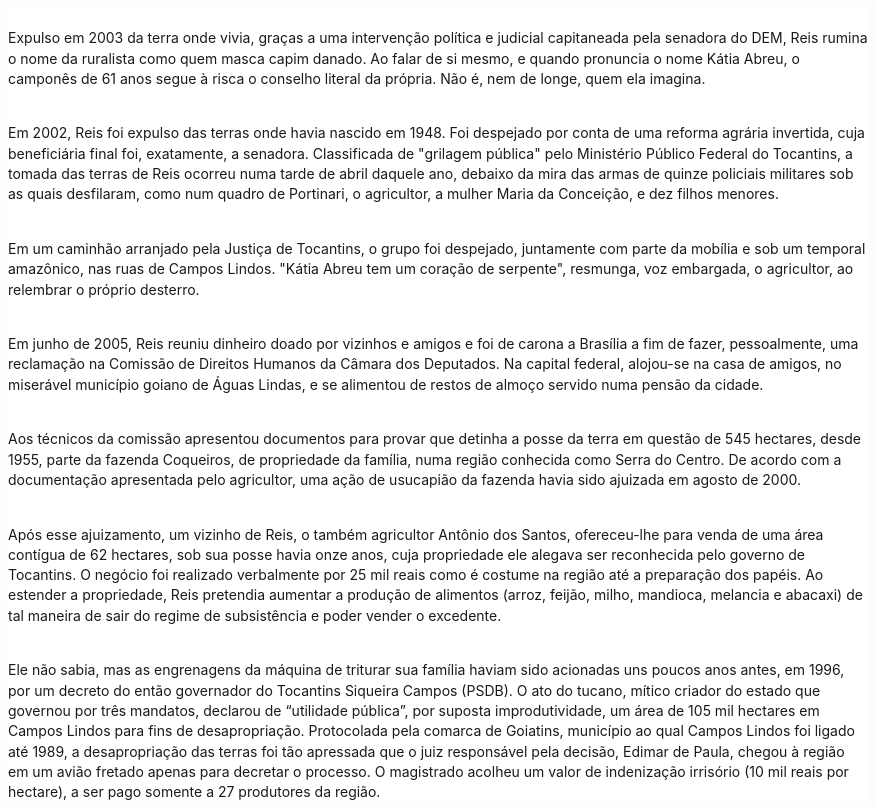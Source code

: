 <p><br />
Expulso em 2003 da terra onde vivia, gra&ccedil;as a uma interven&ccedil;&atilde;o pol&iacute;tica e judicial capitaneada pela senadora do DEM, Reis rumina o nome da ruralista como quem masca capim danado. Ao falar de si mesmo, e quando pronuncia o nome K&aacute;tia Abreu, o campon&ecirc;s de 61 anos segue &agrave; risca o conselho literal da pr&oacute;pria. N&atilde;o &eacute;, nem de longe, quem ela imagina.</p>

<p><br />
Em 2002, Reis foi expulso das terras onde havia nascido em 1948. Foi despejado por conta de uma reforma agr&aacute;ria invertida, cuja benefici&aacute;ria final foi, exatamente, a senadora. Classificada de &quot;grilagem p&uacute;blica&quot; pelo Minist&eacute;rio P&uacute;blico Federal do Tocantins, a tomada das terras de Reis ocorreu numa tarde de abril daquele ano, debaixo da mira das armas de quinze policiais militares sob as quais desfilaram, como num quadro de Portinari, o agricultor, a mulher Maria da Concei&ccedil;&atilde;o, e dez filhos menores.</p>

<p><br />
Em um caminh&atilde;o arranjado pela Justi&ccedil;a de Tocantins, o grupo foi despejado, juntamente com parte da mob&iacute;lia e sob um temporal amaz&ocirc;nico, nas ruas de Campos Lindos. &quot;K&aacute;tia Abreu tem um cora&ccedil;&atilde;o de serpente&quot;, resmunga, voz embargada, o agricultor, ao relembrar o pr&oacute;prio desterro.</p>

<p><br />
Em junho de 2005, Reis reuniu dinheiro doado por vizinhos e amigos e foi de carona a Bras&iacute;lia a fim de fazer, pessoalmente, uma reclama&ccedil;&atilde;o na Comiss&atilde;o de Direitos Humanos da C&acirc;mara dos Deputados. Na capital federal, alojou-se na casa de amigos, no miser&aacute;vel munic&iacute;pio goiano de &Aacute;guas Lindas, e se alimentou de restos de almo&ccedil;o servido numa pens&atilde;o da cidade.</p>

<p><br />
Aos t&eacute;cnicos da comiss&atilde;o apresentou documentos para provar que detinha a posse da terra em quest&atilde;o de 545 hectares, desde 1955, parte da fazenda Coqueiros, de propriedade da fam&iacute;lia, numa regi&atilde;o conhecida como Serra do Centro. De acordo com a documenta&ccedil;&atilde;o apresentada pelo agricultor, uma a&ccedil;&atilde;o de usucapi&atilde;o da fazenda havia sido ajuizada em agosto de 2000.</p>

<p><br />
Ap&oacute;s esse ajuizamento, um vizinho de Reis, o tamb&eacute;m agricultor Ant&ocirc;nio dos Santos, ofereceu-lhe para venda de uma &aacute;rea cont&iacute;gua de 62 hectares, sob sua posse havia onze anos, cuja propriedade ele alegava ser reconhecida pelo governo de Tocantins. O neg&oacute;cio foi realizado verbalmente por 25 mil reais como &eacute; costume na regi&atilde;o at&eacute; a prepara&ccedil;&atilde;o dos pap&eacute;is. Ao estender a propriedade, Reis pretendia aumentar a produ&ccedil;&atilde;o de alimentos (arroz, feij&atilde;o, milho, mandioca, melancia e abacaxi) de tal maneira de sair do regime de subsist&ecirc;ncia e poder vender o excedente.</p>

<p><br />
Ele n&atilde;o sabia, mas as engrenagens da m&aacute;quina de triturar sua fam&iacute;lia haviam sido acionadas uns poucos anos antes, em 1996, por um decreto do ent&atilde;o governador do Tocantins Siqueira Campos (PSDB). O ato do tucano, m&iacute;tico criador do estado que governou por tr&ecirc;s mandatos, declarou de &ldquo;utilidade p&uacute;blica&rdquo;, por suposta improdutividade, um &aacute;rea de 105 mil hectares em Campos Lindos para fins de desapropria&ccedil;&atilde;o. Protocolada pela comarca de Goiatins, munic&iacute;pio ao qual Campos Lindos foi ligado at&eacute; 1989, a desapropria&ccedil;&atilde;o das terras foi t&atilde;o apressada que o juiz respons&aacute;vel pela decis&atilde;o, Edimar de Paula, chegou &agrave; regi&atilde;o em um avi&atilde;o fretado apenas para decretar o processo. O magistrado acolheu um valor de indeniza&ccedil;&atilde;o irris&oacute;rio (10 mil reais por hectare), a ser pago somente a 27 produtores da regi&atilde;o.</p>
